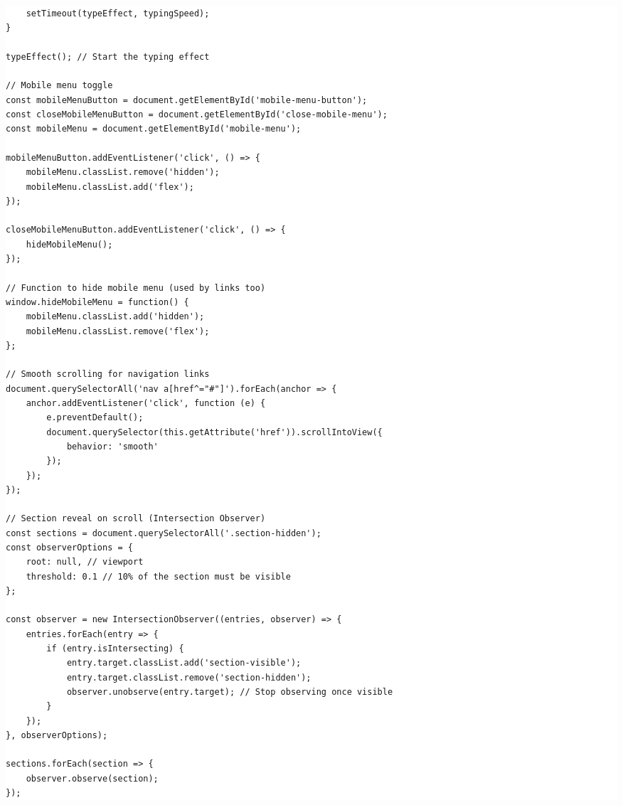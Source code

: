         setTimeout(typeEffect, typingSpeed);
    }

    typeEffect(); // Start the typing effect

    // Mobile menu toggle
    const mobileMenuButton = document.getElementById('mobile-menu-button');
    const closeMobileMenuButton = document.getElementById('close-mobile-menu');
    const mobileMenu = document.getElementById('mobile-menu');

    mobileMenuButton.addEventListener('click', () => {
        mobileMenu.classList.remove('hidden');
        mobileMenu.classList.add('flex');
    });

    closeMobileMenuButton.addEventListener('click', () => {
        hideMobileMenu();
    });

    // Function to hide mobile menu (used by links too)
    window.hideMobileMenu = function() {
        mobileMenu.classList.add('hidden');
        mobileMenu.classList.remove('flex');
    };

    // Smooth scrolling for navigation links
    document.querySelectorAll('nav a[href^="#"]').forEach(anchor => {
        anchor.addEventListener('click', function (e) {
            e.preventDefault();
            document.querySelector(this.getAttribute('href')).scrollIntoView({
                behavior: 'smooth'
            });
        });
    });

    // Section reveal on scroll (Intersection Observer)
    const sections = document.querySelectorAll('.section-hidden');
    const observerOptions = {
        root: null, // viewport
        threshold: 0.1 // 10% of the section must be visible
    };

    const observer = new IntersectionObserver((entries, observer) => {
        entries.forEach(entry => {
            if (entry.isIntersecting) {
                entry.target.classList.add('section-visible');
                entry.target.classList.remove('section-hidden');
                observer.unobserve(entry.target); // Stop observing once visible
            }
        });
    }, observerOptions);

    sections.forEach(section => {
        observer.observe(section);
    });
